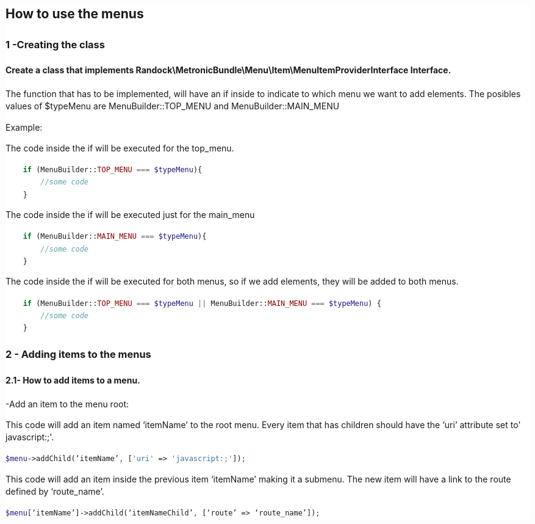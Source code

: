 

## How to use the menus
 
### 1 -Creating the class

#### Create a class that implements Randock\MetronicBundle\Menu\Item\MenuItemProviderInterface Interface.
 
The function that has to be implemented, will have an if inside to indicate to which menu we want to add elements. The posibles values of $typeMenu are MenuBuilder::TOP_MENU and MenuBuilder::MAIN_MENU
 
Example:

The code inside the if will be executed for the top_menu.
```php
    if (MenuBuilder::TOP_MENU === $typeMenu){
        //some code
    }
```
The code inside the if will be executed just for the main_menu

```php
    if (MenuBuilder::MAIN_MENU === $typeMenu){
        //some code
    }
```


The code inside the if will be executed for both menus, so if we add elements, they will be added to both menus.
```php
    if (MenuBuilder::TOP_MENU === $typeMenu || MenuBuilder::MAIN_MENU === $typeMenu) {
        //some code
    }
```
 
 

### 2 - Adding items to the menus

#### 2.1- How to add items to a menu.
 
-Add an item to the menu root:

This code will add an item named ‘itemName’ to the root menu. Every item that has children should have the ‘uri’ attribute set to' javascript:;'. 
 
```php
$menu->addChild(‘itemName’, ['uri' => 'javascript:;']); 
```
	
This code will add an item inside the previous item ‘itemName’ making it a submenu. The new item will have a link to the route defined by ‘route_name’.

```php
$menu[‘itemName’]->addChild(‘itemNameChild’, [‘route’ => ‘route_name’]);
```
